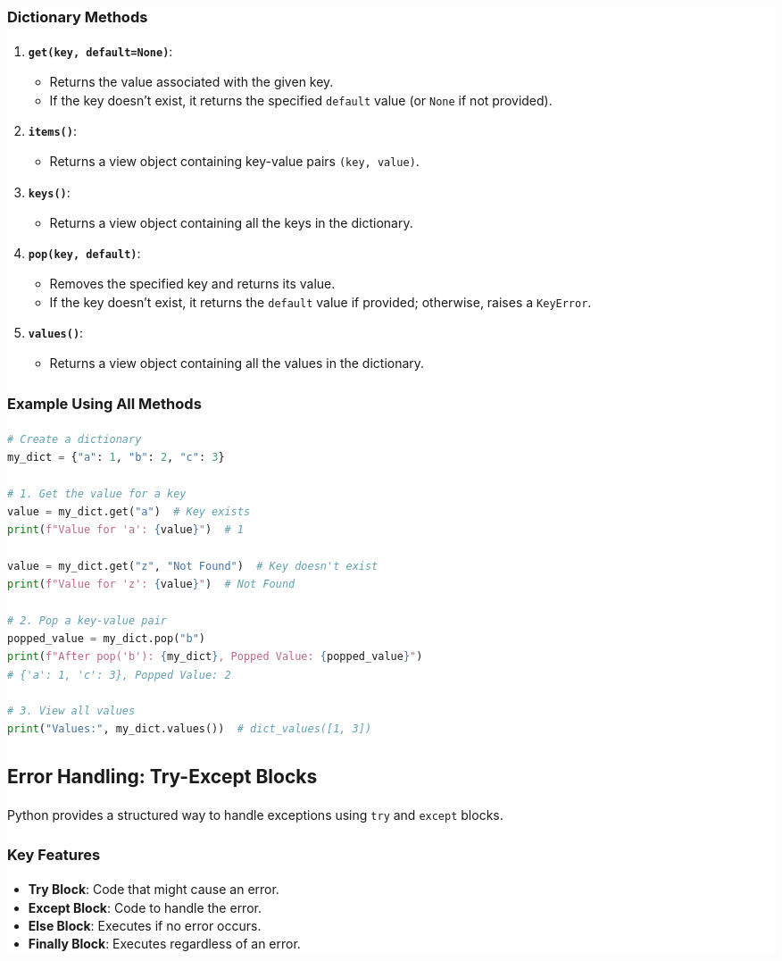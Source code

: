 ### Dictionary Methods

1. **`get(key, default=None)`**:

   - Returns the value associated with the given key.
   - If the key doesn’t exist, it returns the specified `default` value (or `None` if not provided).

2. **`items()`**:

   - Returns a view object containing key-value pairs `(key, value)`.

3. **`keys()`**:

   - Returns a view object containing all the keys in the dictionary.

4. **`pop(key, default)`**:

   - Removes the specified key and returns its value.
   - If the key doesn’t exist, it returns the `default` value if provided; otherwise, raises a `KeyError`.

5. **`values()`**:
   - Returns a view object containing all the values in the dictionary.

### Example Using All Methods

```python
# Create a dictionary
my_dict = {"a": 1, "b": 2, "c": 3}

# 1. Get the value for a key
value = my_dict.get("a")  # Key exists
print(f"Value for 'a': {value}")  # 1

value = my_dict.get("z", "Not Found")  # Key doesn't exist
print(f"Value for 'z': {value}")  # Not Found

# 2. Pop a key-value pair
popped_value = my_dict.pop("b")
print(f"After pop('b'): {my_dict}, Popped Value: {popped_value}")  
# {'a': 1, 'c': 3}, Popped Value: 2

# 3. View all values
print("Values:", my_dict.values())  # dict_values([1, 3])
```

## Error Handling: Try-Except Blocks

Python provides a structured way to handle exceptions using `try` and `except` blocks.

### Key Features

- **Try Block**: Code that might cause an error.
- **Except Block**: Code to handle the error.
- **Else Block**: Executes if no error occurs.
- **Finally Block**: Executes regardless of an error.
